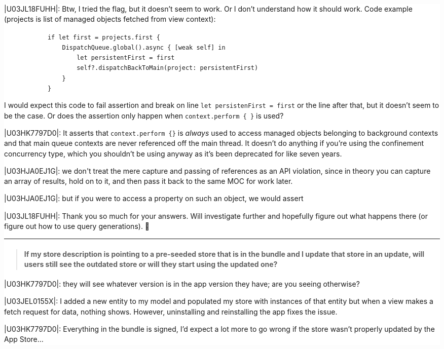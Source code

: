|U03JL18FUHH|:
Btw, I tried the flag, but it doesn’t seem to work. Or I don’t understand how it should work. Code example (projects is list of managed objects fetched from view context):
```
            if let first = projects.first {
                DispatchQueue.global().async { [weak self] in
                    let persistentFirst = first
                    self?.dispatchBackToMain(project: persistentFirst)
                }
            }
```
I would expect this code to fail assertion and break on line `let persistenFirst = first` or the line after that, but it doesn’t seem to be the case. Or does the assertion only happen when `context.perform { }` is used?

|U03HK7797D0|:
It asserts that `context.perform {}` is _always_ used to access managed objects belonging to background contexts and that main queue contexts are never referenced off the main thread. It doesn’t do anything if you’re using the confinement concurrency type, which you shouldn’t be using anyway as it’s been deprecated for like seven years.

|U03HJA0EJ1G|:
we don't treat the mere capture and passing of references as an API violation, since in theory you can capture an array of results, hold on to it, and then pass it back to the same MOC for work later.

|U03HJA0EJ1G|:
but if you were to access a property on such an object, we would assert

|U03JL18FUHH|:
Thank you so much for your answers. Will investigate further and hopefully figure out what happens there (or figure out how to use query generations). :wave:

--- 
> ####  If my store description is pointing to a pre-seeded store that is in the bundle and I update that store in an update, will users still see the outdated store or will they start using the updated one?


|U03HK7797D0|:
they will see whatever version is in the app version they have; are you seeing otherwise?

|U03JEL0155X|:
I added a new entity to my model and populated my store with instances of that entity but when a view makes a fetch request for data, nothing shows. However, uninstalling and reinstalling the app fixes the issue.

|U03HK7797D0|:
Everything in the bundle is signed, I’d expect a lot more to go wrong if the store wasn’t properly updated by the App Store…
